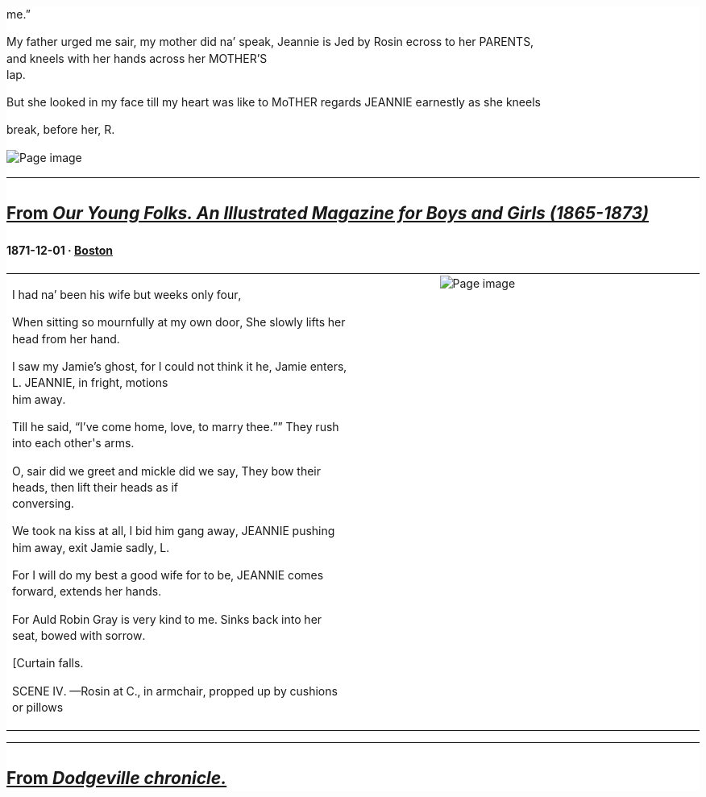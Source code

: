 me.”  
  
My father urged me sair, my mother did na’ speak, Jeannie is Jed by Rosin ecross to her PARENTS,  
and kneels with her hands across her MOTHER’S  
lap.  
  
But she looked in my face till my heart was like to MoTHER regards JEANNIE earnestly as she kneels  
  
break, before her, R.
</td><td style="width: 50%; max-height: 75%; margin: auto; display: block;">
<img alt="Page image" src="https://iiif.archive.org/image/iiif/2/sim_our-young-folks-an-illustrated-magazine_1871-12_7_12%2Fsim_our-young-folks-an-illustrated-magazine_1871-12_7_12_jp2.zip%2Fsim_our-young-folks-an-illustrated-magazine_1871-12_7_12_jp2%2Fsim_our-young-folks-an-illustrated-magazine_1871-12_7_12_0059.jp2/pct:17.102713178294575,80.143391521197,64.58333333333333,5.985037406483791/600,/0/default.jpg"/>
</td>
</tr></table>

---

## [From _Our Young Folks. An Illustrated Magazine for Boys and Girls (1865-1873)_](https://archive.org/details/sim_our-young-folks-an-illustrated-magazine_1871-12_7_12/page/n60/mode/1up?view=theater)

#### 1871-12-01 &middot; [Boston](http://dbpedia.org/resource/Boston)

<table style="width: 100%;"><tr><td style="width: 50%">

  
  
I had na’ been his wife but weeks only four,  
  
When sitting so mournfully at my own door, She slowly lifts her head from her hand.  
  
I saw my Jamie’s ghost, for I could not think it he, Jamie enters, L. JEANNIE, in fright, motions  
him away.  
  
Till he said, “I’ve come home, love, to marry thee.”” They rush into each other&#x27;s arms.  
  
O, sair did we greet and mickle did we say, They bow their heads, then lift their heads as if  
conversing.  
  
We took na kiss at all, I bid him gang away, JEANNIE pushing him away, exit Jamie sadly, L.  
  
For I will do my best a good wife for to be, JEANNIE comes forward, extends her hands.  
  
For Auld Robin Gray is very kind to me. Sinks back into her seat, bowed with sorrow.  
  
[Curtain falls.  
  
SCENE IV. —Rosin at C., in armchair, propped up by cushions or pillows
</td><td style="width: 50%; max-height: 75%; margin: auto; display: block;">
<img alt="Page image" src="https://iiif.archive.org/image/iiif/2/sim_our-young-folks-an-illustrated-magazine_1871-12_7_12%2Fsim_our-young-folks-an-illustrated-magazine_1871-12_7_12_jp2.zip%2Fsim_our-young-folks-an-illustrated-magazine_1871-12_7_12_jp2%2Fsim_our-young-folks-an-illustrated-magazine_1871-12_7_12_0060.jp2/pct:11.8,41.552369077306736,68.8,15.087281795511222/600,/0/default.jpg"/>
</td>
</tr></table>

---

## [From _Dodgeville chronicle._](https://www.loc.gov/resource/sn85033019/1872-01-12/ed-1/?sp=1)
